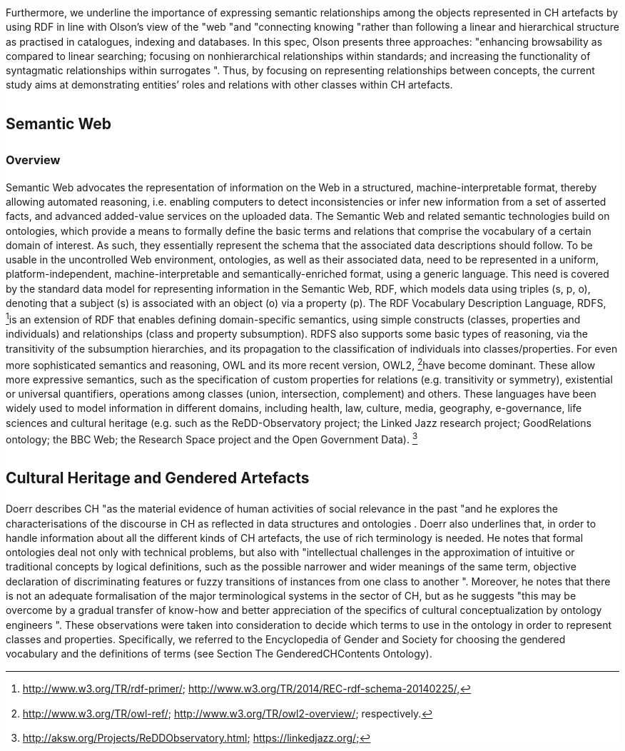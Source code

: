 Furthermore, we underline the importance of expressing semantic relationships among the objects represented in CH artefacts by using RDF in line with Olson’s view of the "web "and "connecting knowing "rather than following a linear and hierarchical structure as practised in catalogues, indexing and databases. In this spec, Olson presents three approaches: "enhancing browsability as compared to linear searching; focusing on nonhierarchical relationships within standards; and increasing the functionality of syntagmatic relationships within surrogates ". Thus, by focusing on representing relationships between concepts, the current study aims at demonstrating entities’ roles and relations with other classes within CH artefacts. 


## Semantic Web 



### Overview 


Semantic Web advocates the representation of information on the Web in a structured, machine-interpretable format, thereby allowing automated reasoning, i.e. enabling computers to detect inconsistencies or infer new information from a set of asserted facts, and advanced added-value services on the uploaded data. The Semantic Web and related semantic technologies build on ontologies, which provide a means to formally define the basic terms and relations that comprise the vocabulary of a certain domain of interest. As such, they essentially represent the schema that the associated data descriptions should follow. To be usable in the uncontrolled Web environment, ontologies, as well as their associated data, need to be represented in a uniform, platform-independent, machine-interpretable and semantically-enriched format, using a generic language. This need is covered by the standard data model for representing information in the Semantic Web, RDF, which models data using triples (s, p, o), denoting that a subject (s) is associated with an object (o) via a property (p). The RDF Vocabulary Description Language, RDFS, [^3]is an extension of RDF that enables defining domain-specific semantics, using simple constructs (classes, properties and individuals) and relationships (class and property subsumption). RDFS also supports some basic types of reasoning, via the transitivity of the subsumption hierarchies, and its propagation to the classification of individuals into classes/properties. For even more sophisticated semantics and reasoning, OWL and its more recent version, OWL2, [^4]have become dominant. These allow more expressive semantics, such as the specification of custom properties for relations (e.g. transitivity or symmetry), existential or universal quantifiers, operations among classes (union, intersection, complement) and others. These languages have been widely used to model information in different domains, including health, law, culture, media, geography, e-governance, life sciences and cultural heritage (e.g. such as the ReDD-Observatory project; the Linked Jazz research project; GoodRelations ontology; the BBC Web; the Research Space project and the Open Government Data). [^5]


## Cultural Heritage and Gendered Artefacts 


Doerr describes CH "as the material evidence of human activities of social relevance in the past "and he explores the characterisations of the discourse in CH as reflected in data structures and ontologies . Doerr also underlines that, in order to handle information about all the different kinds of CH artefacts, the use of rich terminology is needed. He notes that formal ontologies deal not only with technical problems, but also with "intellectual challenges in the approximation of intuitive or traditional concepts by logical definitions, such as the possible narrower and wider meanings of the same term, objective declaration of discriminating features or fuzzy transitions of instances from one class to another ". Moreover, he notes that there is not an adequate formalisation of the major terminological systems in the sector of CH, but as he suggests "this may be overcome by a gradual transfer of know-how and better appreciation of the specifics of cultural conceptualization by ontology engineers ". These observations were taken into consideration to decide which terms to use in the ontology in order to represent classes and properties. Specifically, we referred to the Encyclopedia of Gender and Society for choosing the gendered vocabulary and the definitions of terms (see Section The GenderedCHContents Ontology). 


[^1]: For
[^2]: http://protege.stanford.edu
[^3]: http://www.w3.org/TR/rdf-primer/; http://www.w3.org/TR/2014/REC-rdf-schema-20140225/,
[^4]: http://www.w3.org/TR/owl-ref/; http://www.w3.org/TR/owl2-overview/; respectively.
[^5]: http://aksw.org/Projects/ReDDObservatory.html; https://linkedjazz.org/;
[^6]: http://www.openarchives.org/ore/1.0/vocabulary; https://www.w3.org/2009/08/skos-reference/skos.html; http://dublincore.org/documents/dcmi-namespace/; https://www.w3.org/TR/vocab-dcat/; https://creativecommons.org/ns; respectively.
[^7]: http://www.bbc.co.uk/ontologies/storyline
[^8]: © Trustees of the British Museum. Creative Commons
[^9]: http://europeana.eu/portal/record/90402/RP_P_1886_A_10526.html.
[^10]: http://www.the-athenaeum.org/art/by_artist.php?id=3,
[^11]: https://goo.gl/ZNbfZd
[^12]: http://www.rossettiarchive.org/docs/s224.rap.html
[^13]: http://www.perseus.tufts.edu/hopper/text?doc=Perseus%3Atext%3A1999.01.0130%3Acard%3D545;
[^14]: http://xmlns.com/foaf/spec/#term_Person
[^15]: See Delle et
[^16]: See  for the ways in which space and place
[^17]: http://hermit-reasoner.com
[^18]: See  for a description of
[^19]: https://commons.wikimedia.org/wiki/File:Jacopo_Zucchi_-_Amor_and_Psyche.jpg;
[^20]: http://www.theoi.com/Text/Colluthus.html#16; http://data.perseus.org/citations/urn:cts:latinLit:phi0959.phi006.perseus-eng1:10.560-10.651;
[^21]: http://www.theoi.com/Gallery/K4.6.html; https://commons.wikimedia.org/wiki/File:Botticelli-Juicio-de-Paris.jpg; 
